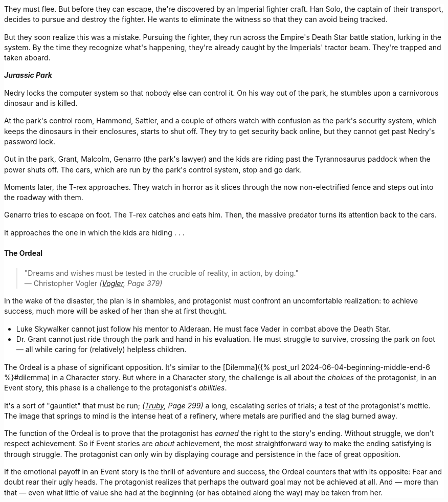 They must flee. But before they can escape, the're discovered by an Imperial fighter craft. Han Solo, the captain of their transport, decides to pursue and destroy the fighter. He wants to eliminate the witness so that they can avoid being tracked.

But they soon realize this was a mistake. Pursuing the fighter, they run across the Empire's Death Star battle station, lurking in the system. By the time they recognize what's happening, they're already caught by the Imperials' tractor beam. They're trapped and taken aboard.

**_Jurassic Park_**

Nedry locks the computer system so that nobody else can control it. On his way out of the park, he stumbles upon a carnivorous dinosaur and is killed. 

At the park's control room, Hammond, Sattler, and a couple of others watch with confusion as the park's security system, which keeps the dinosaurs in their enclosures, starts to shut off. They try to get security back online, but they cannot get past Nedry's password lock.

Out in the park, Grant, Malcolm, Genarro (the park's lawyer) and the kids are riding past the Tyrannosaurus paddock when the power shuts off. The cars, which are run by the park's control system, stop and go dark. 

Moments later, the T-rex approaches. They watch in horror as it slices through the now non-electrified fence and steps out into the roadway with them.

Genarro tries to escape on foot. The T-rex catches and eats him. Then, the massive predator turns its attention back to the cars. 

It approaches the one in which the kids are hiding . . .

#### The Ordeal

> "Dreams and wishes must be tested in the crucible of reality, in action, by doing."  
> — Christopher Vogler <cite>(<a href="/bibliography#vogler2020">Vogler</a>, Page 379)</cite>

In the wake of the disaster, the plan is in shambles, and protagonist must confront an uncomfortable realization: to achieve success, much more will be asked of her than she at first thought.

- Luke Skywalker cannot just follow his mentor to Alderaan. He must face Vader in combat above the Death Star. 
- Dr. Grant cannot just ride through the park and hand in his evaluation. He must struggle to survive, crossing the park on foot — all while caring for (relatively) helpless children.

The Ordeal is a phase of significant opposition. It's similar to the [Dilemma]({% post_url 2024-06-04-beginning-middle-end-6 %}#dilemma) in a Character story. But where in a Character story, the challenge is all about the _choices_ of the protagonist, in an Event story, this phase is a challenge to the protagonist's _abilities_.

It's a sort of "gauntlet" that must be run; <cite>(<a href="/bibliography#truby2011">Truby</a>, Page 299)</cite> a long, escalating series of trials; a test of the protagonist's mettle. The image that springs to mind is the intense heat of a refinery, where metals are purified and the slag burned away.

The function of the Ordeal is to prove that the protagonist has _earned_ the right to the story's ending. Without struggle, we don't respect achievement. So if Event stories are _about_ achievement, the most straightforward way to make the ending satisfying is through struggle. The protagonist can only win by displaying courage and persistence in the face of great opposition.

If the emotional payoff in an Event story is the thrill of adventure and success, the Ordeal counters that with its opposite: Fear and doubt rear their ugly heads. The protagonist realizes that perhaps the outward goal may not be achieved at all. And — more than that — even what little of value she had at the beginning (or has obtained along the way) may be taken from her. 
